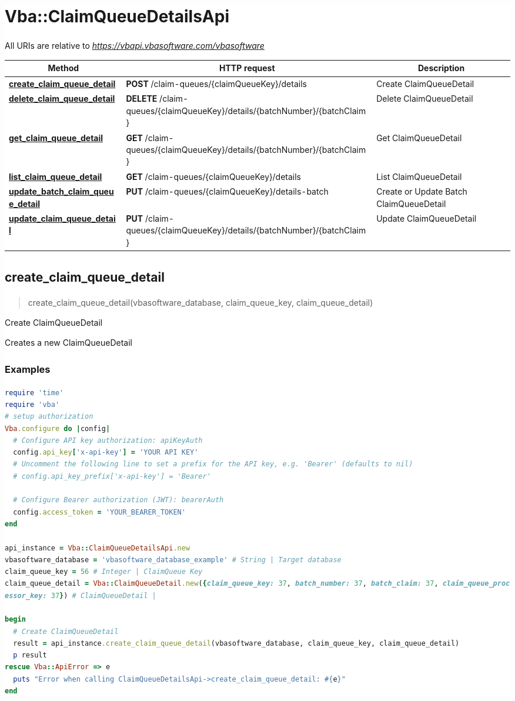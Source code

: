 # Vba::ClaimQueueDetailsApi

All URIs are relative to *https://vbapi.vbasoftware.com/vbasoftware*

| Method | HTTP request | Description |
| ------ | ------------ | ----------- |
| [**create_claim_queue_detail**](ClaimQueueDetailsApi.md#create_claim_queue_detail) | **POST** /claim-queues/{claimQueueKey}/details | Create ClaimQueueDetail |
| [**delete_claim_queue_detail**](ClaimQueueDetailsApi.md#delete_claim_queue_detail) | **DELETE** /claim-queues/{claimQueueKey}/details/{batchNumber}/{batchClaim} | Delete ClaimQueueDetail |
| [**get_claim_queue_detail**](ClaimQueueDetailsApi.md#get_claim_queue_detail) | **GET** /claim-queues/{claimQueueKey}/details/{batchNumber}/{batchClaim} | Get ClaimQueueDetail |
| [**list_claim_queue_detail**](ClaimQueueDetailsApi.md#list_claim_queue_detail) | **GET** /claim-queues/{claimQueueKey}/details | List ClaimQueueDetail |
| [**update_batch_claim_queue_detail**](ClaimQueueDetailsApi.md#update_batch_claim_queue_detail) | **PUT** /claim-queues/{claimQueueKey}/details-batch | Create or Update Batch ClaimQueueDetail |
| [**update_claim_queue_detail**](ClaimQueueDetailsApi.md#update_claim_queue_detail) | **PUT** /claim-queues/{claimQueueKey}/details/{batchNumber}/{batchClaim} | Update ClaimQueueDetail |


## create_claim_queue_detail

> <ClaimQueueDetailVBAResponse> create_claim_queue_detail(vbasoftware_database, claim_queue_key, claim_queue_detail)

Create ClaimQueueDetail

Creates a new ClaimQueueDetail

### Examples

```ruby
require 'time'
require 'vba'
# setup authorization
Vba.configure do |config|
  # Configure API key authorization: apiKeyAuth
  config.api_key['x-api-key'] = 'YOUR API KEY'
  # Uncomment the following line to set a prefix for the API key, e.g. 'Bearer' (defaults to nil)
  # config.api_key_prefix['x-api-key'] = 'Bearer'

  # Configure Bearer authorization (JWT): bearerAuth
  config.access_token = 'YOUR_BEARER_TOKEN'
end

api_instance = Vba::ClaimQueueDetailsApi.new
vbasoftware_database = 'vbasoftware_database_example' # String | Target database
claim_queue_key = 56 # Integer | ClaimQueue Key
claim_queue_detail = Vba::ClaimQueueDetail.new({claim_queue_key: 37, batch_number: 37, batch_claim: 37, claim_queue_processor_key: 37}) # ClaimQueueDetail | 

begin
  # Create ClaimQueueDetail
  result = api_instance.create_claim_queue_detail(vbasoftware_database, claim_queue_key, claim_queue_detail)
  p result
rescue Vba::ApiError => e
  puts "Error when calling ClaimQueueDetailsApi->create_claim_queue_detail: #{e}"
end
```
